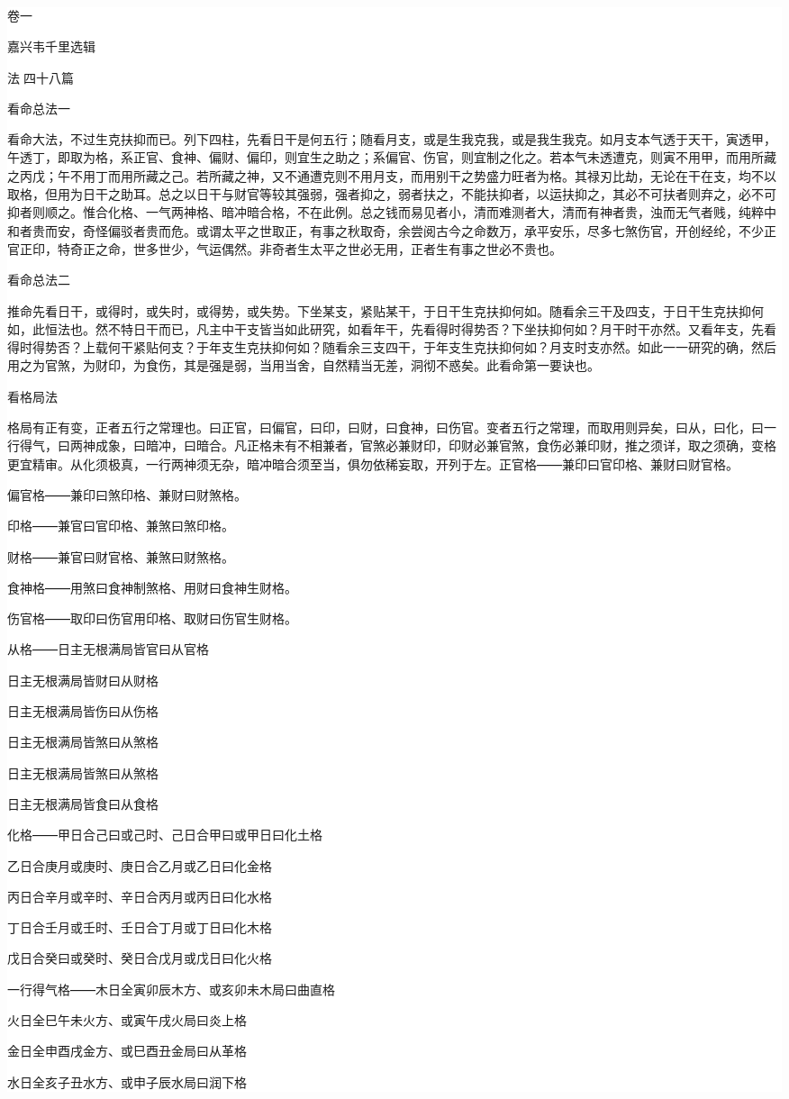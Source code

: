 卷一

嘉兴韦千里选辑

法 四十八篇

看命总法一

看命大法，不过生克扶抑而已。列下四柱，先看日干是何五行；随看月支，或是生我克我，或是我生我克。如月支本气透于天干，寅透甲，午透丁，即取为格，系正官、食神、偏财、偏印，则宜生之助之；系偏官、伤官，则宜制之化之。若本气未透遭克，则寅不用甲，而用所藏之丙戊；午不用丁而用所藏之己。若所藏之神，又不通遭克则不用月支，而用别干之势盛力旺者为格。其禄刃比劫，无论在干在支，均不以取格，但用为日干之助耳。总之以日干与财官等较其强弱，强者抑之，弱者扶之，不能扶抑者，以运扶抑之，其必不可扶者则弃之，必不可抑者则顺之。惟合化格、一气两神格、暗冲暗合格，不在此例。总之钱而易见者小，清而难测者大，清而有神者贵，浊而无气者贱，纯粹中和者贵而安，奇怪偏驳者贵而危。或谓太平之世取正，有事之秋取奇，余尝阅古今之命数万，承平安乐，尽多七煞伤官，开创经纶，不少正官正印，特奇正之命，世多世少，气运偶然。非奇者生太平之世必无用，正者生有事之世必不贵也。

看命总法二

推命先看日干，或得时，或失时，或得势，或失势。下坐某支，紧贴某干，于日干生克扶抑何如。随看余三干及四支，于日干生克扶抑何如，此恒法也。然不特日干而已，凡主中干支皆当如此研究，如看年干，先看得时得势否？下坐扶抑何如？月干时干亦然。又看年支，先看得时得势否？上载何干紧贴何支？于年支生克扶抑何如？随看余三支四干，于年支生克扶抑何如？月支时支亦然。如此一一研究的确，然后用之为官煞，为财印，为食伤，其是强是弱，当用当舍，自然精当无差，洞彻不惑矣。此看命第一要诀也。

看格局法

格局有正有变，正者五行之常理也。曰正官，曰偏官，曰印，曰财，曰食神，曰伤官。变者五行之常理，而取用则异矣，曰从，曰化，曰一行得气，曰两神成象，曰暗冲，曰暗合。凡正格未有不相兼者，官煞必兼财印，印财必兼官煞，食伤必兼印财，推之须详，取之须确，变格更宜精审。从化须极真，一行两神须无杂，暗冲暗合须至当，俱勿依稀妄取，开列于左。正官格——兼印曰官印格、兼财曰财官格。

偏官格——兼印曰煞印格、兼财曰财煞格。

印格——兼官曰官印格、兼煞曰煞印格。

财格——兼官曰财官格、兼煞曰财煞格。

食神格——用煞曰食神制煞格、用财曰食神生财格。

伤官格——取印曰伤官用印格、取财曰伤官生财格。

从格——日主无根满局皆官曰从官格

日主无根满局皆财曰从财格

日主无根满局皆伤曰从伤格

日主无根满局皆煞曰从煞格

日主无根满局皆煞曰从煞格

日主无根满局皆食曰从食格

化格——甲日合己曰或己时、己日合甲曰或甲日曰化土格

乙日合庚月或庚时、庚日合乙月或乙日曰化金格

丙日合辛月或辛时、辛日合丙月或丙日曰化水格

丁日合壬月或壬时、壬日合丁月或丁日曰化木格

戊日合癸曰或癸时、癸日合戊月或戊日曰化火格

一行得气格——木日全寅卯辰木方、或亥卯未木局曰曲直格

火日全巳午未火方、或寅午戌火局曰炎上格

金日全申酉戌金方、或巳酉丑金局曰从革格

水日全亥子丑水方、或申子辰水局曰润下格
